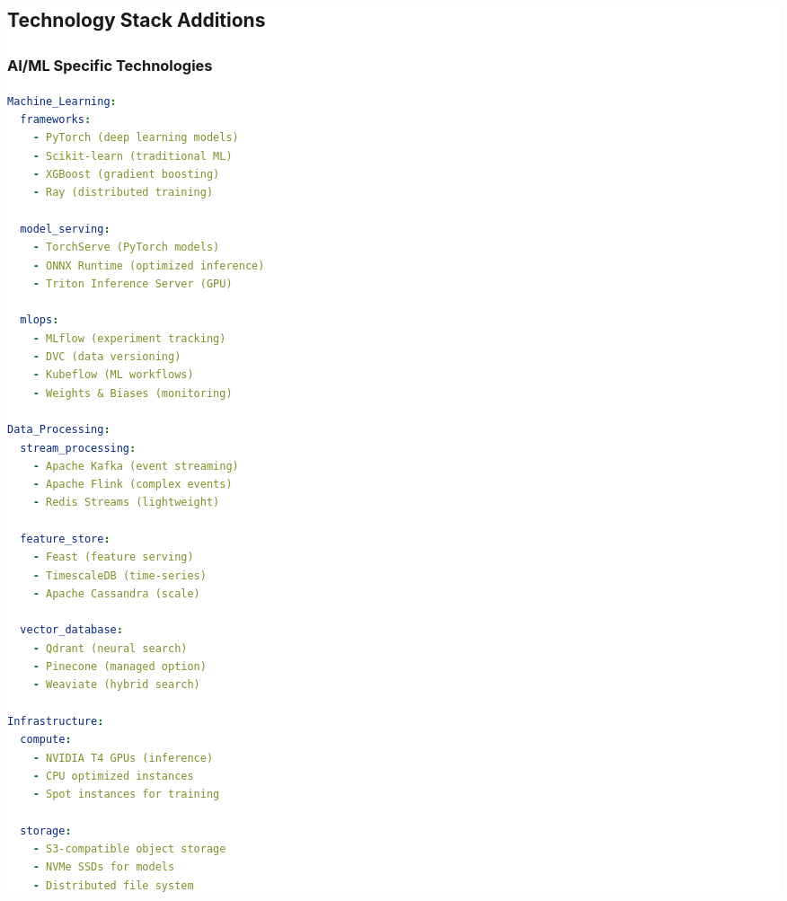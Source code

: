 ## Technology Stack Additions

### AI/ML Specific Technologies

```yaml
Machine_Learning:
  frameworks:
    - PyTorch (deep learning models)
    - Scikit-learn (traditional ML)
    - XGBoost (gradient boosting)
    - Ray (distributed training)
  
  model_serving:
    - TorchServe (PyTorch models)
    - ONNX Runtime (optimized inference)
    - Triton Inference Server (GPU)
  
  mlops:
    - MLflow (experiment tracking)
    - DVC (data versioning)
    - Kubeflow (ML workflows)
    - Weights & Biases (monitoring)

Data_Processing:
  stream_processing:
    - Apache Kafka (event streaming)
    - Apache Flink (complex events)
    - Redis Streams (lightweight)
  
  feature_store:
    - Feast (feature serving)
    - TimescaleDB (time-series)
    - Apache Cassandra (scale)
  
  vector_database:
    - Qdrant (neural search)
    - Pinecone (managed option)
    - Weaviate (hybrid search)

Infrastructure:
  compute:
    - NVIDIA T4 GPUs (inference)
    - CPU optimized instances
    - Spot instances for training
  
  storage:
    - S3-compatible object storage
    - NVMe SSDs for models
    - Distributed file system
```
